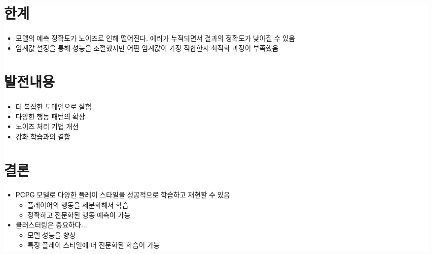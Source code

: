 # 한계
- 모델의 예측 정확도가 노이즈로 인해 떨어진다. 
  에러가 누적되면서 결과의 정확도가 낮아질 수 있음
- 임계값 설정을 통해 성능을 조절했지만 어떤 임계값이 가장 적합한지 최적화 과정이 부족했음

# 발전내용
- 더 복잡한 도메인으로 실험
- 다양한 행동 패턴의 확장
- 노이즈 처리 기법 개선
- 강화 학습과의 결합

# 결론
- PCPG 모델로 다양한 플레이 스타일을 성공적으로 학습하고 재현할 수 있음
	- 플레이어의 행동을 세분화해서 학습
	- 정확하고 전문화된 행동 예측이 가능
- 클러스터링은 중요하다...
	- 모델 성능을 향상
	- 특정 플레이 스타일에 더 전문화된 학습이 가능

